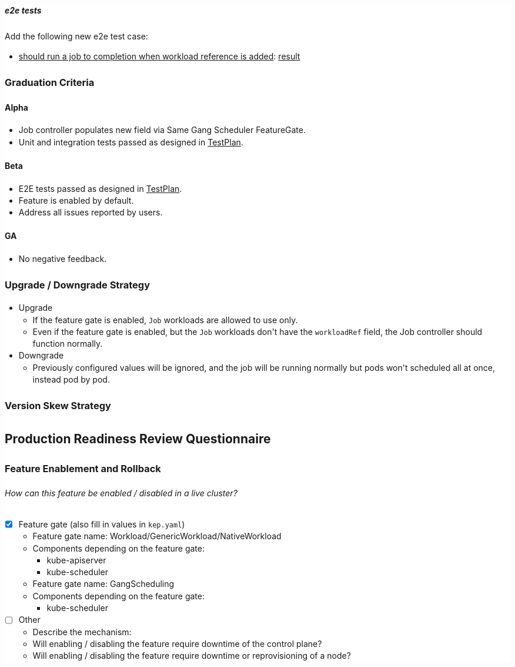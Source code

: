 
##### e2e tests

Add the following new e2e test case:

- [should run a job to completion when workload reference is added](https://github.com/kubernetes/kubernetes/blob/master/test/e2e/apps/job.go): [result]()

### Graduation Criteria

#### Alpha

- Job controller populates new field via Same Gang Scheduler FeatureGate.
- Unit and integration tests passed as designed in [TestPlan](#test-plan).

#### Beta

- E2E tests passed as designed in [TestPlan](#test-plan).
- Feature is enabled by default.
- Address all issues reported by users.

#### GA

- No negative feedback.

### Upgrade / Downgrade Strategy

- Upgrade
  - If the feature gate is enabled, `Job` workloads are allowed to use only.
  - Even if the feature gate is enabled, but the `Job` workloads don't have the `workloadRef` field, the Job controller should function normally.
- Downgrade
  - Previously configured values will be ignored, and the job will be running normally but pods won't scheduled all at once, instead pod by pod.

### Version Skew Strategy

## Production Readiness Review Questionnaire

### Feature Enablement and Rollback

###### How can this feature be enabled / disabled in a live cluster?

- [x] Feature gate (also fill in values in `kep.yaml`)
  - Feature gate name: Workload/GenericWorkload/NativeWorkload
  - Components depending on the feature gate:
    - kube-apiserver
    - kube-scheduler
  - Feature gate name: GangScheduling
  - Components depending on the feature gate:
    - kube-scheduler
- [ ] Other
  - Describe the mechanism:
  - Will enabling / disabling the feature require downtime of the control
    plane?
  - Will enabling / disabling the feature require downtime or reprovisioning
    of a node?


[^1]: The Kubernetes community uses the term "gang scheduling" to mean "all-or-nothing scheduling of a set of pods" [1,2,3,4,5,6,7,8,9,10,11,12,13]. In the Kubernetes context, it does not imply time-multiplexing (in contrast to prior academic work such as [Feitelson and Rudolph](https://doi.org/10.1016/0743-7315(92)90014-E), and in contrast to [Slurm Gang Scheduling](https://slurm.schedmd.com/gang_scheduling.html)).  